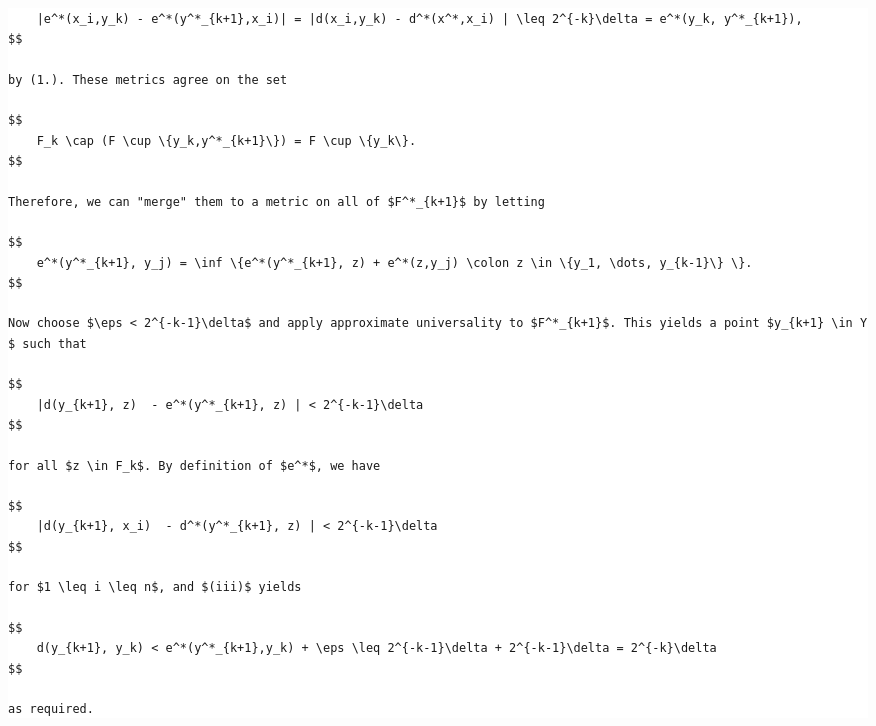 ```{prf:proof}
	|e^*(x_i,y_k) - e^*(y^*_{k+1},x_i)| = |d(x_i,y_k) - d^*(x^*,x_i) | \leq 2^{-k}\delta = e^*(y_k, y^*_{k+1}),
$$

by (1.). These metrics agree on the set

$$
	F_k \cap (F \cup \{y_k,y^*_{k+1}\}) = F \cup \{y_k\}.
$$

Therefore, we can "merge" them to a metric on all of $F^*_{k+1}$ by letting

$$
	e^*(y^*_{k+1}, y_j) = \inf \{e^*(y^*_{k+1}, z) + e^*(z,y_j) \colon z \in \{y_1, \dots, y_{k-1}\} \}.	
$$

Now choose $\eps < 2^{-k-1}\delta$ and apply approximate universality to $F^*_{k+1}$. This yields a point $y_{k+1} \in Y$ such that

$$
	|d(y_{k+1}, z)  - e^*(y^*_{k+1}, z) | < 2^{-k-1}\delta
$$

for all $z \in F_k$. By definition of $e^*$, we have

$$
	|d(y_{k+1}, x_i)  - d^*(y^*_{k+1}, z) | < 2^{-k-1}\delta 
$$

for $1 \leq i \leq n$, and $(iii)$ yields

$$
	d(y_{k+1}, y_k) < e^*(y^*_{k+1},y_k) + \eps \leq 2^{-k-1}\delta + 2^{-k-1}\delta = 2^{-k}\delta
$$

as required. 
```